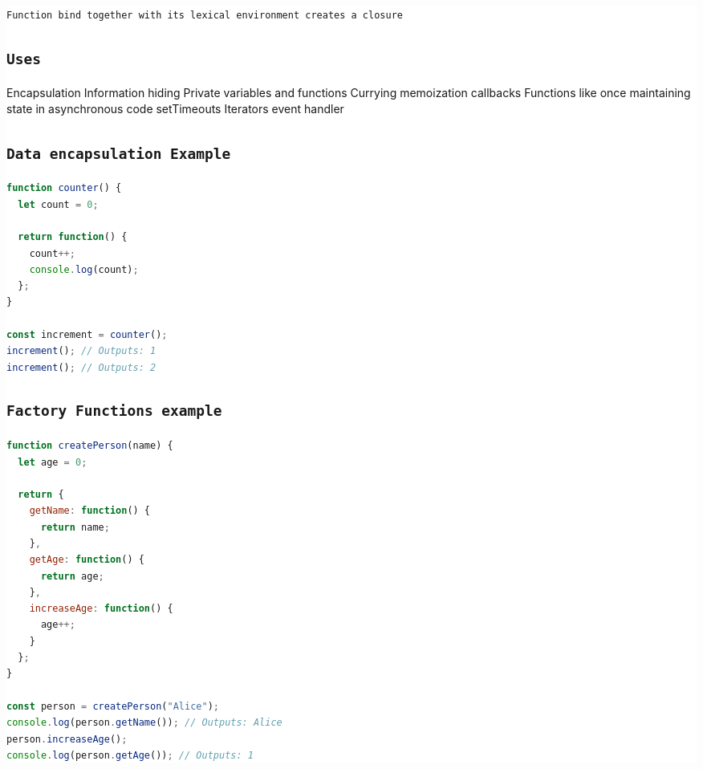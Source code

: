 `Function bind together with its lexical environment creates a closure`

`Uses`
------
Encapsulation
Information hiding
Private variables and functions
Currying
memoization
callbacks
Functions like once
maintaining state in asynchronous code
setTimeouts
Iterators
event handler

`Data encapsulation Example`
--------------------------------
```js
function counter() {
  let count = 0;

  return function() {
    count++;
    console.log(count);
  };
}

const increment = counter();
increment(); // Outputs: 1
increment(); // Outputs: 2
```

`Factory Functions example`
---------------------------
```js
function createPerson(name) {
  let age = 0;

  return {
    getName: function() {
      return name;
    },
    getAge: function() {
      return age;
    },
    increaseAge: function() {
      age++;
    }
  };
}

const person = createPerson("Alice");
console.log(person.getName()); // Outputs: Alice
person.increaseAge();
console.log(person.getAge()); // Outputs: 1
```
